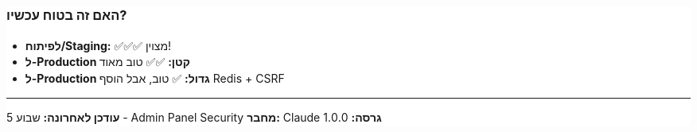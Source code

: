 ### האם זה בטוח עכשיו?
- **לפיתוח/Staging:** ✅✅✅ מצוין!
- **ל-Production קטן:** ✅✅ טוב מאוד
- **ל-Production גדול:** ✅ טוב, אבל הוסף Redis + CSRF

---

**עודכן לאחרונה:** שבוע 5 - Admin Panel Security
**מחבר:** Claude
**גרסה:** 1.0.0
